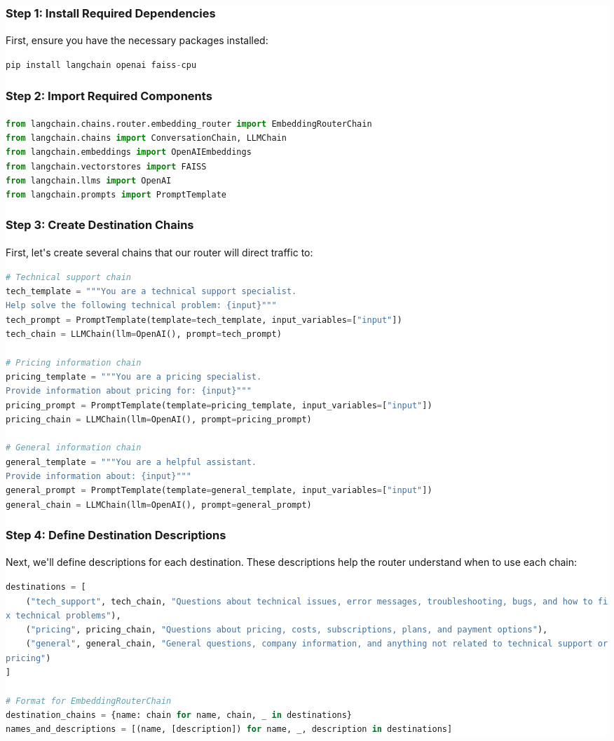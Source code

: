 ### Step 1: Install Required Dependencies

First, ensure you have the necessary packages installed:

```python
pip install langchain openai faiss-cpu
```

### Step 2: Import Required Components

```python
from langchain.chains.router.embedding_router import EmbeddingRouterChain
from langchain.chains import ConversationChain, LLMChain
from langchain.embeddings import OpenAIEmbeddings
from langchain.vectorstores import FAISS
from langchain.llms import OpenAI
from langchain.prompts import PromptTemplate
```

### Step 3: Create Destination Chains

First, let's create several chains that our router will direct traffic to:

```python
# Technical support chain
tech_template = """You are a technical support specialist.
Help solve the following technical problem: {input}"""
tech_prompt = PromptTemplate(template=tech_template, input_variables=["input"])
tech_chain = LLMChain(llm=OpenAI(), prompt=tech_prompt)

# Pricing information chain
pricing_template = """You are a pricing specialist.
Provide information about pricing for: {input}"""
pricing_prompt = PromptTemplate(template=pricing_template, input_variables=["input"])
pricing_chain = LLMChain(llm=OpenAI(), prompt=pricing_prompt)

# General information chain
general_template = """You are a helpful assistant.
Provide information about: {input}"""
general_prompt = PromptTemplate(template=general_template, input_variables=["input"])
general_chain = LLMChain(llm=OpenAI(), prompt=general_prompt)
```

### Step 4: Define Destination Descriptions

Next, we'll define descriptions for each destination. These descriptions help the router understand when to use each chain:

```python
destinations = [
    ("tech_support", tech_chain, "Questions about technical issues, error messages, troubleshooting, bugs, and how to fix technical problems"),
    ("pricing", pricing_chain, "Questions about pricing, costs, subscriptions, plans, and payment options"),
    ("general", general_chain, "General questions, company information, and anything not related to technical support or pricing")
]

# Format for EmbeddingRouterChain
destination_chains = {name: chain for name, chain, _ in destinations}
names_and_descriptions = [(name, [description]) for name, _, description in destinations]
```
